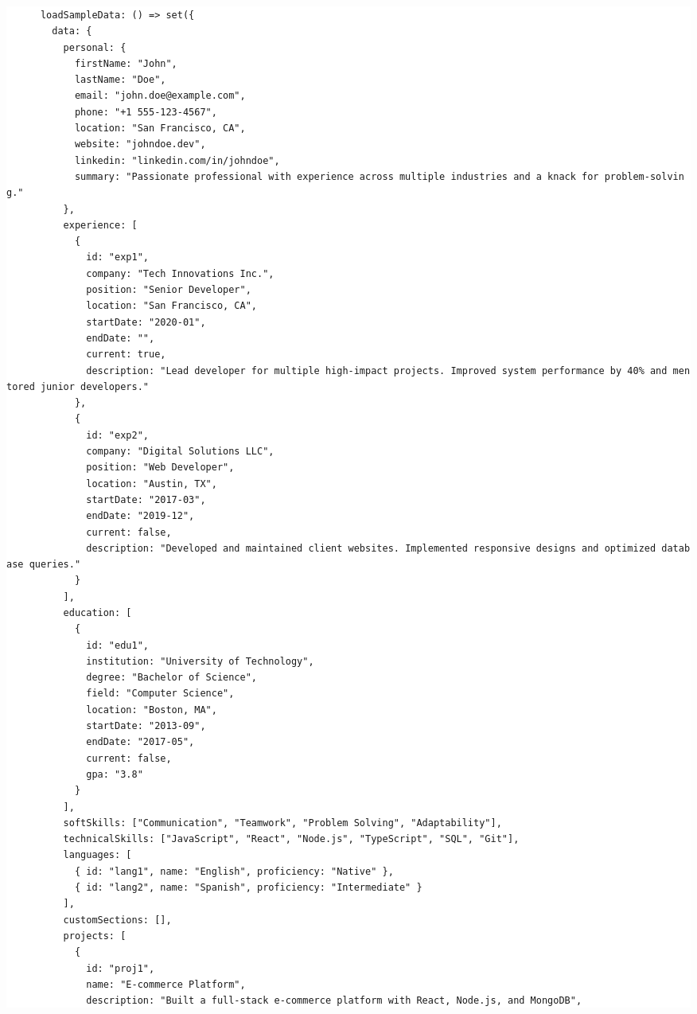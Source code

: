 ```tsx
      loadSampleData: () => set({
        data: {
          personal: {
            firstName: "John",
            lastName: "Doe",
            email: "john.doe@example.com",
            phone: "+1 555-123-4567",
            location: "San Francisco, CA",
            website: "johndoe.dev",
            linkedin: "linkedin.com/in/johndoe",
            summary: "Passionate professional with experience across multiple industries and a knack for problem-solving."
          },
          experience: [
            {
              id: "exp1",
              company: "Tech Innovations Inc.",
              position: "Senior Developer",
              location: "San Francisco, CA",
              startDate: "2020-01",
              endDate: "",
              current: true,
              description: "Lead developer for multiple high-impact projects. Improved system performance by 40% and mentored junior developers."
            },
            {
              id: "exp2",
              company: "Digital Solutions LLC",
              position: "Web Developer",
              location: "Austin, TX",
              startDate: "2017-03",
              endDate: "2019-12",
              current: false,
              description: "Developed and maintained client websites. Implemented responsive designs and optimized database queries."
            }
          ],
          education: [
            {
              id: "edu1",
              institution: "University of Technology",
              degree: "Bachelor of Science",
              field: "Computer Science",
              location: "Boston, MA",
              startDate: "2013-09",
              endDate: "2017-05",
              current: false,
              gpa: "3.8"
            }
          ],
          softSkills: ["Communication", "Teamwork", "Problem Solving", "Adaptability"],
          technicalSkills: ["JavaScript", "React", "Node.js", "TypeScript", "SQL", "Git"],
          languages: [
            { id: "lang1", name: "English", proficiency: "Native" },
            { id: "lang2", name: "Spanish", proficiency: "Intermediate" }
          ],
          customSections: [],
          projects: [
            {
              id: "proj1",
              name: "E-commerce Platform",
              description: "Built a full-stack e-commerce platform with React, Node.js, and MongoDB",
```